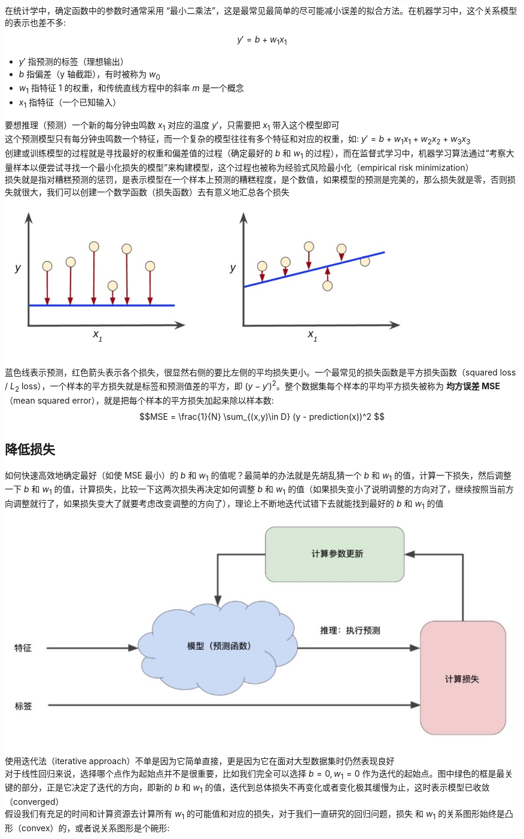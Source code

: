 在统计学中，确定函数中的参数时通常采用 “最小二乘法”，这是最常见最简单的尽可能减小误差的拟合方法。在机器学习中，这个关系模型的表示也差不多:  
$$y' = b + w_1x_1$$  

- $y'$ 指预测的标签（理想输出）
- $b$ 指偏差（y 轴截距），有时被称为 $w_0$
- $w_1$ 指特征 1 的权重，和传统直线方程中的斜率 $m$ 是一个概念
- $x_1$ 指特征（一个已知输入）

要想推理（预测）一个新的每分钟虫鸣数 $x_1$ 对应的温度 $y'$，只需要把 $x_1$ 带入这个模型即可  
这个预测模型只有每分钟虫鸣数一个特征，而一个复杂的模型往往有多个特征和对应的权重，如:  $y' = b + w_1x_1 + w_2x_2 + w_3x_3$  
创建或训练模型的过程就是寻找最好的权重和偏差值的过程（确定最好的 $b$ 和 $w_1$ 的过程），而在监督式学习中，机器学习算法通过“考察大量样本以便尝试寻找一个最小化损失的模型”来构建模型，这个过程也被称为经验式风险最小化（empirical risk minimization）  
损失就是指对糟糕预测的惩罚，是表示模型在一个样本上预测的糟糕程度，是个数值，如果模型的预测是完美的，那么损失就是零，否则损失就很大，我们可以创建一个数学函数（损失函数）去有意义地汇总各个损失  
![loss](https://raw.githubusercontent.com/shangmingchao/shangmingchao.github.io/master/images/ai_sail_2.png)  
蓝色线表示预测，红色箭头表示各个损失，很显然右侧的要比左侧的平均损失更小。一个最常见的损失函数是平方损失函数（squared loss / $L_2$ loss），一个样本的平方损失就是标签和预测值差的平方，即 $(y - y')^2$。整个数据集每个样本的平均平方损失被称为 **均方误差 MSE**（mean squared error），就是把每个样本的平方损失加起来除以样本数:  
$$MSE = \frac{1}{N} \sum_{(x,y)\in D} (y - prediction(x))^2
$$

## 降低损失

如何快速高效地确定最好（如使 MSE 最小）的 $b$ 和 $w_1$ 的值呢？最简单的办法就是先胡乱猜一个 $b$ 和 $w_1$ 的值，计算一下损失，然后调整一下 $b$ 和 $w_1$ 的值，计算损失，比较一下这两次损失再决定如何调整 $b$ 和 $w_1$ 的值（如果损失变小了说明调整的方向对了，继续按照当前方向调整就行了，如果损失变大了就要考虑改变调整的方向了），理论上不断地迭代试错下去就能找到最好的 $b$ 和 $w_1$ 的值  
![iterative approach](https://raw.githubusercontent.com/shangmingchao/shangmingchao.github.io/master/images/ai_sail_3.png)  
使用迭代法（iterative approach）不单是因为它简单直接，更是因为它在面对大型数据集时仍然表现良好  
对于线性回归来说，选择哪个点作为起始点并不是很重要，比如我们完全可以选择 $b = 0, w_1 = 0$ 作为迭代的起始点。图中绿色的框是最关键的部分，正是它决定了迭代的方向，即新的 $b$ 和 $w_1$ 的值，迭代到总体损失不再变化或者变化极其缓慢为止，这时表示模型已收敛（converged）  
假设我们有充足的时间和计算资源去计算所有 $w_1$ 的可能值和对应的损失，对于我们一直研究的回归问题，损失 和 $w_1$ 的关系图形始终是凸形（convex）的，或者说关系图形是个碗形:  